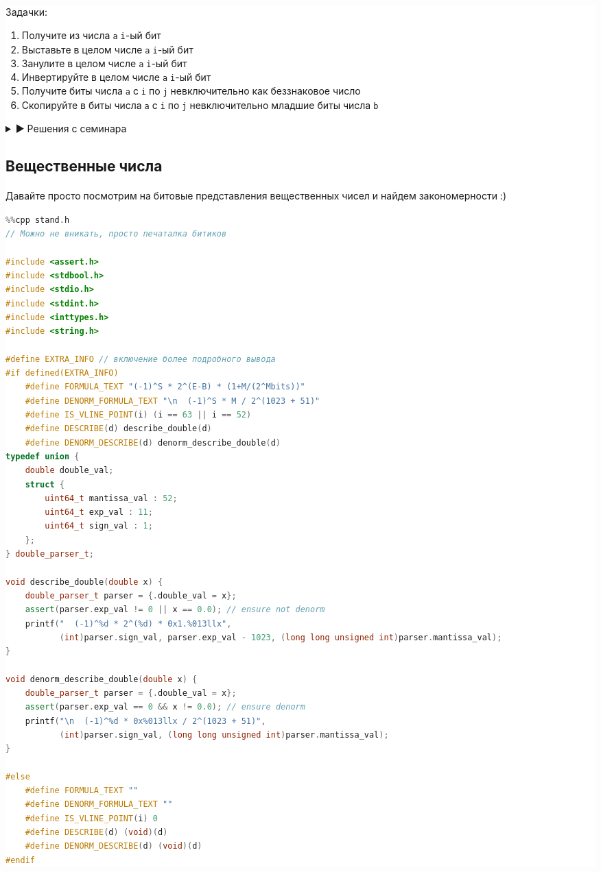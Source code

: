 Задачки:
1. Получите из числа `a` `i`-ый бит 
2. Выставьте в целом числе `a` `i`-ый бит 
3. Занулите в целом числе `a` `i`-ый бит 
4. Инвертируйте в целом числе `a` `i`-ый бит 
5. Получите биты числа `a` с `i` по `j` невключительно как беззнаковое число
6. Скопируйте в биты числа `a` с `i` по `j` невключительно младшие биты числа `b` 

<details><summary>  ► Решения с семинара </summary></details>

## <a name="float"></a> Вещественные числа

Давайте просто посмотрим на битовые представления вещественных чисел и найдем закономерности :)


```cpp
%%cpp stand.h
// Можно не вникать, просто печаталка битиков

#include <assert.h>
#include <stdbool.h>
#include <stdio.h>
#include <stdint.h>
#include <inttypes.h>
#include <string.h>

#define EXTRA_INFO // включение более подробного вывода
#if defined(EXTRA_INFO)
    #define FORMULA_TEXT "(-1)^S * 2^(E-B) * (1+M/(2^Mbits))"
    #define DENORM_FORMULA_TEXT "\n  (-1)^S * M / 2^(1023 + 51)"
    #define IS_VLINE_POINT(i) (i == 63 || i == 52)
    #define DESCRIBE(d) describe_double(d)
    #define DENORM_DESCRIBE(d) denorm_describe_double(d)
typedef union {
    double double_val;
    struct {
        uint64_t mantissa_val : 52;
        uint64_t exp_val : 11;
        uint64_t sign_val : 1;
    };
} double_parser_t;

void describe_double(double x) {
    double_parser_t parser = {.double_val = x};
    assert(parser.exp_val != 0 || x == 0.0); // ensure not denorm
    printf("  (-1)^%d * 2^(%d) * 0x1.%013llx", 
           (int)parser.sign_val, parser.exp_val - 1023, (long long unsigned int)parser.mantissa_val);
}

void denorm_describe_double(double x) {
    double_parser_t parser = {.double_val = x};
    assert(parser.exp_val == 0 && x != 0.0); // ensure denorm
    printf("\n  (-1)^%d * 0x%013llx / 2^(1023 + 51)", 
           (int)parser.sign_val, (long long unsigned int)parser.mantissa_val);
}

#else
    #define FORMULA_TEXT ""
    #define DENORM_FORMULA_TEXT ""
    #define IS_VLINE_POINT(i) 0
    #define DESCRIBE(d) (void)(d)
    #define DENORM_DESCRIBE(d) (void)(d)
#endif

```